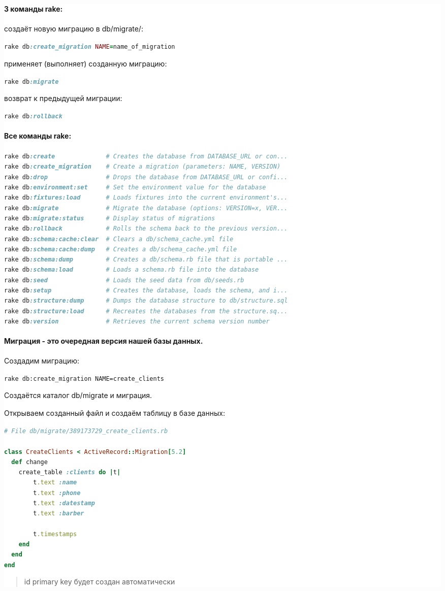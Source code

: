 #### 3 команды rake:

создаёт новую миграцию в db/migrate/:
```ruby
rake db:create_migration NAME=name_of_migration
```
применяет (выполняет) созданную миграцию:
```ruby
rake db:migrate
```
возврат к предыдущей миграции:
```ruby
rake db:rollback
```

#### Все команды rake:
```ruby
rake db:create              # Creates the database from DATABASE_URL or con...
rake db:create_migration    # Create a migration (parameters: NAME, VERSION)
rake db:drop                # Drops the database from DATABASE_URL or confi...
rake db:environment:set     # Set the environment value for the database
rake db:fixtures:load       # Loads fixtures into the current environment's...
rake db:migrate             # Migrate the database (options: VERSION=x, VER...
rake db:migrate:status      # Display status of migrations
rake db:rollback            # Rolls the schema back to the previous version...
rake db:schema:cache:clear  # Clears a db/schema_cache.yml file
rake db:schema:cache:dump   # Creates a db/schema_cache.yml file
rake db:schema:dump         # Creates a db/schema.rb file that is portable ...
rake db:schema:load         # Loads a schema.rb file into the database
rake db:seed                # Loads the seed data from db/seeds.rb
rake db:setup               # Creates the database, loads the schema, and i...
rake db:structure:dump      # Dumps the database structure to db/structure.sql
rake db:structure:load      # Recreates the databases from the structure.sq...
rake db:version             # Retrieves the current schema version number

```
#### Миграция - это очередная версия нашей базы данных.

Создадим миграцию:

```bash
rake db:create_migration NAME=create_clients
```
Создаётся каталог db/migrate и миграция.

Открываем созданный файл и создаём таблицу в базе данных:

```ruby
# File db/migrate/389173729_create_clients.rb

class CreateClients < ActiveRecord::Migration[5.2]
  def change
  	create_table :clients do |t|
  		t.text :name
  		t.text :phone
  		t.text :datestamp
  		t.text :barber

        t.timestamps
  	end
  end
end

```
> id primary key будет создан автоматически
